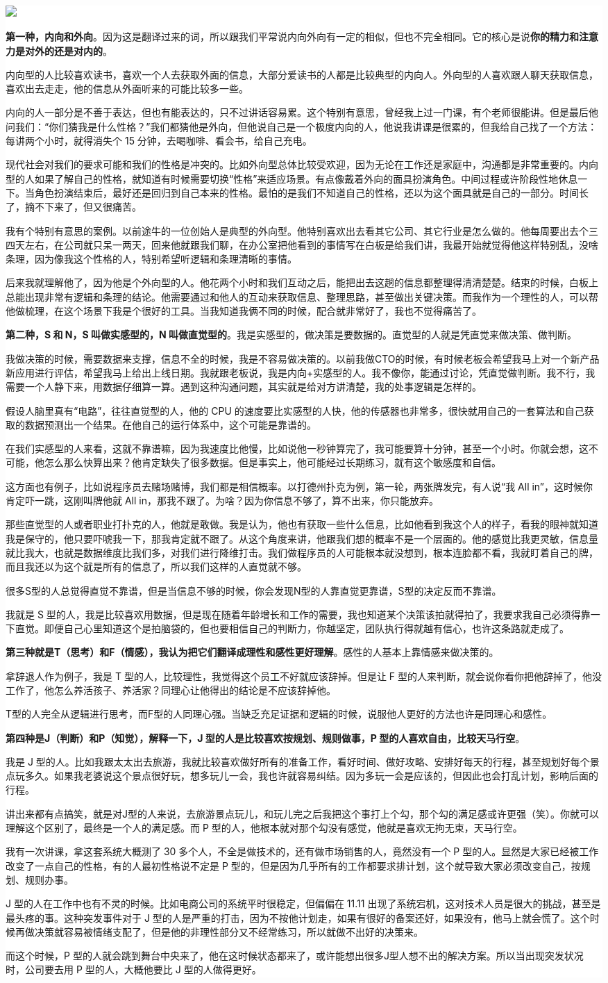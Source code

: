 ![](https://learn.lianglianglee.com/%e4%b8%93%e6%a0%8f/%e8%b6%85%e7%ba%a7%e8%ae%bf%e8%b0%88%ef%bc%9a%e5%af%b9%e8%af%9d%e6%b1%a4%e5%b3%a5%e5%b5%98/assets/911f691d611846ada3cc6ebe16ebdb2a.jpg)

**第一种，内向和外向**。因为这是翻译过来的词，所以跟我们平常说内向外向有一定的相似，但也不完全相同。它的核心是说**你的精力和注意力是对外的还是对内的**。

内向型的人比较喜欢读书，喜欢一个人去获取外面的信息，大部分爱读书的人都是比较典型的内向人。外向型的人喜欢跟人聊天获取信息，喜欢出去走走，他的信息从外面听来的可能比较多一些。

内向的人一部分是不善于表达，但也有能表达的，只不过讲话容易累。这个特别有意思，曾经我上过一门课，有个老师很能讲。但是最后他问我们：“你们猜我是什么性格？”我们都猜他是外向，但他说自己是一个极度内向的人，他说我讲课是很累的，但我给自己找了一个方法：每讲两个小时，就得消失个 15 分钟，去喝咖啡、看会书，给自己充电。

现代社会对我们的要求可能和我们的性格是冲突的。比如外向型总体比较受欢迎，因为无论在工作还是家庭中，沟通都是非常重要的。内向型的人如果了解自己的性格，就知道有时候需要切换“性格”来适应场景。有点像戴着外向的面具扮演角色。中间过程或许阶段性地休息一下。当角色扮演结束后，最好还是回归到自己本来的性格。最怕的是我们不知道自己的性格，还以为这个面具就是自己的一部分。时间长了，摘不下来了，但又很痛苦。

我有个特别有意思的案例。以前途牛的一位创始人是典型的外向型。他特别喜欢出去看其它公司、其它行业是怎么做的。他每周要出去个三四天左右，在公司就只呆一两天，回来他就跟我们聊，在办公室把他看到的事情写在白板是给我们讲，我最开始就觉得他这样特别乱，没啥条理，因为像我这个性格的人，特别希望听逻辑和条理清晰的事情。

后来我就理解他了，因为他是个外向型的人。他花两个小时和我们互动之后，能把出去这趟的信息都整理得清清楚楚。结束的时候，白板上总能出现非常有逻辑和条理的结论。他需要通过和他人的互动来获取信息、整理思路，甚至做出关键决策。而我作为一个理性的人，可以帮他做梳理，在这个场景下我是个很好的工具。当我知道我俩不同的时候，配合就非常好了，我也不觉得痛苦了。

**第二种，S 和 N，S 叫做实感型的，N 叫做直觉型的**。我是实感型的，做决策是要数据的。直觉型的人就是凭直觉来做决策、做判断。

我做决策的时候，需要数据来支撑，信息不全的时候，我是不容易做决策的。以前我做CTO的时候，有时候老板会希望我马上对一个新产品新应用进行评估，希望我马上给出上线日期。我就跟老板说，我是内向+实感型的人。我不像你，能通过讨论，凭直觉做判断。我不行，我需要一个人静下来，用数据仔细算一算。遇到这种沟通问题，其实就是给对方讲清楚，我的处事逻辑是怎样的。

假设人脑里真有“电路”，往往直觉型的人，他的 CPU 的速度要比实感型的人快，他的传感器也非常多，很快就用自己的一套算法和自己获取的数据预测出一个结果。在他自己的运行体系中，这个可能是靠谱的。

在我们实感型的人来看，这就不靠谱嘛，因为我速度比他慢，比如说他一秒钟算完了，我可能要算十分钟，甚至一个小时。你就会想，这不可能，他怎么那么快算出来？他肯定缺失了很多数据。但是事实上，他可能经过长期练习，就有这个敏感度和自信。

这方面也有例子，比如说程序员去赌场赌博，我们都是相信概率。以打德州扑克为例，第一轮，两张牌发完，有人说“我 All in”，这时候你肯定吓一跳，这刚叫牌他就 All in，那我不跟了。为啥？因为你信息不够了，算不出来，你只能放弃。

那些直觉型的人或者职业打扑克的人，他就是敢做。我是认为，他也有获取一些什么信息，比如他看到我这个人的样子，看我的眼神就知道我是保守的，他只要吓唬我一下，那我肯定就不跟了。从这个角度来讲，他跟我们想的概率不是一个层面的。他的感觉比我更灵敏，信息量就比我大，也就是数据维度比我们多，对我们进行降维打击。我们做程序员的人可能根本就没想到，根本连脸都不看，我就盯着自己的牌，而且我还以为这个就是所有的信息了，所以我们这样的人直觉就不够。

很多S型的人总觉得直觉不靠谱，但是当信息不够的时候，你会发现N型的人靠直觉更靠谱，S型的决定反而不靠谱。

我就是 S 型的人，我是比较喜欢用数据，但是现在随着年龄增长和工作的需要，我也知道某个决策该拍就得拍了，我要求我自己必须得靠一下直觉。即便自己心里知道这个是拍脑袋的，但也要相信自己的判断力，你越坚定，团队执行得就越有信心，也许这条路就走成了。

**第三种就是T（思考）和F（情感），我认为把它们翻译成理性和感性更好理解**。感性的人基本上靠情感来做决策的。

拿辞退人作为例子，我是 T 型的人，比较理性，我觉得这个员工不好就应该辞掉。但是让 F 型的人来判断，就会说你看你把他辞掉了，他没工作了，他怎么养活孩子、养活家？同理心让他得出的结论是不应该辞掉他。

T型的人完全从逻辑进行思考，而F型的人同理心强。当缺乏充足证据和逻辑的时候，说服他人更好的方法也许是同理心和感性。

**第四种是J（判断）和P（知觉），解释一下，J 型的人是比较喜欢按规划、规则做事，P 型的人喜欢自由，比较天马行空**。

我是 J 型的人。比如我跟太太出去旅游，我就比较喜欢做好所有的准备工作，看好时间、做好攻略、安排好每天的行程，甚至规划好每个景点玩多久。如果我老婆说这个景点很好玩，想多玩儿一会，我也许就容易纠结。因为多玩一会是应该的，但因此也会打乱计划，影响后面的行程。

讲出来都有点搞笑，就是对J型的人来说，去旅游景点玩儿，和玩儿完之后我把这个事打上个勾，那个勾的满足感或许更强（笑）。你就可以理解这个区别了，最终是一个人的满足感。而 P 型的人，他根本就对那个勾没有感觉，他就是喜欢无拘无束，天马行空。

我有一次讲课，拿这套系统大概测了 30 多个人，不全是做技术的，还有做市场销售的人，竟然没有一个 P 型的人。显然是大家已经被工作改变了一点自己的性格，有的人最初性格说不定是 P 型的，但是因为几乎所有的工作都要求排计划，这个就导致大家必须改变自己，按规划、规则办事。

J 型的人在工作中也有不灵的时候。比如电商公司的系统平时很稳定，但偏偏在 11.11 出现了系统宕机，这对技术人员是很大的挑战，甚至是最头疼的事。这种突发事件对于 J 型的人是严重的打击，因为不按他计划走，如果有很好的备案还好，如果没有，他马上就会慌了。这个时候再做决策就容易被情绪支配了，但是他的非理性部分又不经常练习，所以就做不出好的决策来。

而这个时候，P 型的人就会跳到舞台中央来了，他在这时候状态都来了，或许能想出很多J型人想不出的解决方案。所以当出现突发状况时，公司要去用 P 型的人，大概他要比 J 型的人做得更好。
